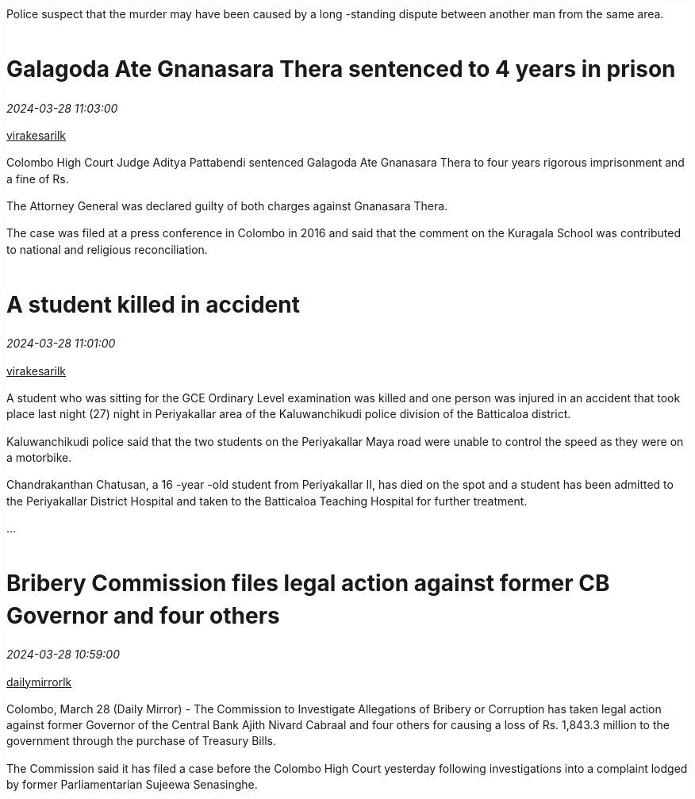 Police suspect that the murder may have been caused by a long -standing dispute between another man from the same area.



# Galagoda Ate Gnanasara Thera sentenced to 4 years in prison

*2024-03-28 11:03:00*

[virakesarilk](https://www.virakesari.lk/article/179881)

Colombo High Court Judge Aditya Pattabendi sentenced Galagoda Ate Gnanasara Thera to four years rigorous imprisonment and a fine of Rs.

The Attorney General was declared guilty of both charges against Gnanasara Thera.

The case was filed at a press conference in Colombo in 2016 and said that the comment on the Kuragala School was contributed to national and religious reconciliation.



# A student killed in accident

*2024-03-28 11:01:00*

[virakesarilk](https://www.virakesari.lk/article/179879)

A student who was sitting for the GCE Ordinary Level examination was killed and one person was injured in an accident that took place last night (27) night in Periyakallar area of the Kaluwanchikudi police division of the Batticaloa district.

Kaluwanchikudi police said that the two students on the Periyakallar Maya road were unable to control the speed as they were on a motorbike.

Chandrakanthan Chatusan, a 16 -year -old student from Periyakallar II, has died on the spot and a student has been admitted to the Periyakallar District Hospital and taken to the Batticaloa Teaching Hospital for further treatment.

...



# Bribery Commission files legal action against former CB Governor and four others

*2024-03-28 10:59:00*

[dailymirrorlk](https://www.dailymirror.lk/breaking-news/Bribery-Commission-files-legal-action-against-former-CB-Governor-and-four-others/108-279768)

Colombo, March 28 (Daily Mirror) - The Commission to Investigate Allegations of Bribery or Corruption has taken legal action against former Governor of the Central Bank Ajith Nivard Cabraal and four others for causing a loss of Rs. 1,843.3 million to the government through the purchase of Treasury Bills.

The Commission said it has filed a case before the Colombo High Court yesterday following investigations into a complaint lodged by former Parliamentarian Sujeewa Senasinghe.

